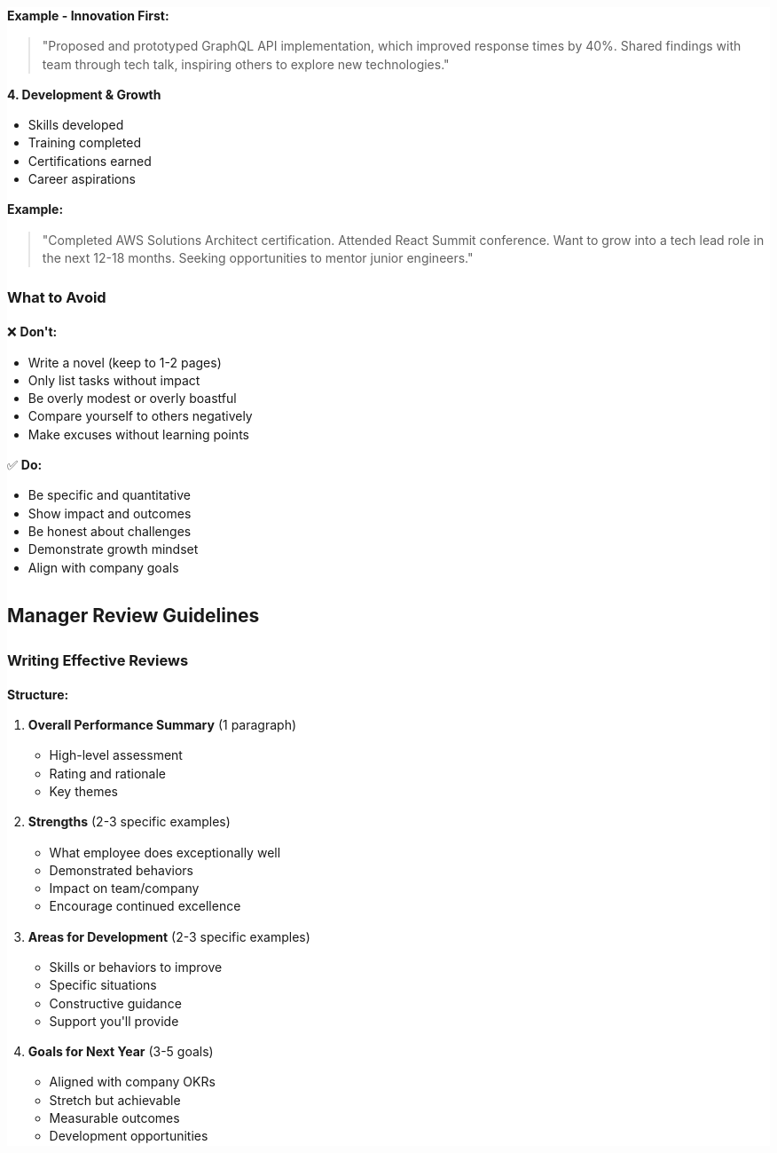 **Example - Innovation First:**
> "Proposed and prototyped GraphQL API implementation, which improved response times by 40%. Shared findings with team through tech talk, inspiring others to explore new technologies."

**4. Development & Growth**
- Skills developed
- Training completed
- Certifications earned
- Career aspirations

**Example:**
> "Completed AWS Solutions Architect certification. Attended React Summit conference. Want to grow into a tech lead role in the next 12-18 months. Seeking opportunities to mentor junior engineers."

### What to Avoid

❌ **Don't:**
- Write a novel (keep to 1-2 pages)
- Only list tasks without impact
- Be overly modest or overly boastful
- Compare yourself to others negatively
- Make excuses without learning points

✅ **Do:**
- Be specific and quantitative
- Show impact and outcomes
- Be honest about challenges
- Demonstrate growth mindset
- Align with company goals

## Manager Review Guidelines

### Writing Effective Reviews

**Structure:**
1. **Overall Performance Summary** (1 paragraph)
   - High-level assessment
   - Rating and rationale
   - Key themes

2. **Strengths** (2-3 specific examples)
   - What employee does exceptionally well
   - Demonstrated behaviors
   - Impact on team/company
   - Encourage continued excellence

3. **Areas for Development** (2-3 specific examples)
   - Skills or behaviors to improve
   - Specific situations
   - Constructive guidance
   - Support you'll provide

4. **Goals for Next Year** (3-5 goals)
   - Aligned with company OKRs
   - Stretch but achievable
   - Measurable outcomes
   - Development opportunities
